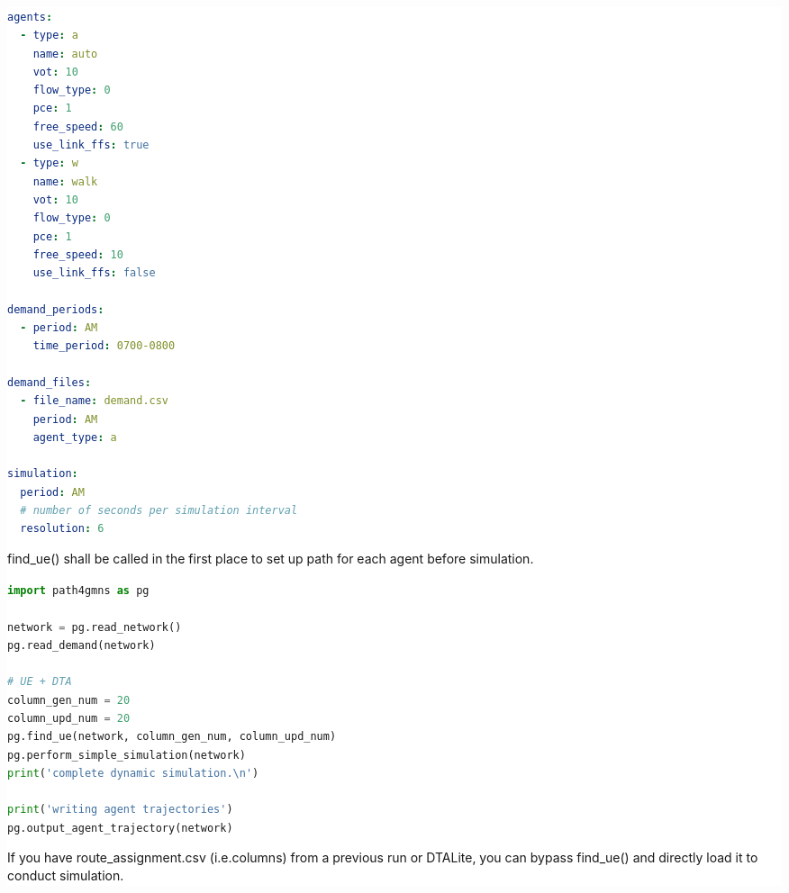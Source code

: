 ```yaml
agents:
  - type: a
    name: auto
    vot: 10
    flow_type: 0
    pce: 1
    free_speed: 60
    use_link_ffs: true
  - type: w
    name: walk
    vot: 10
    flow_type: 0
    pce: 1
    free_speed: 10
    use_link_ffs: false

demand_periods:
  - period: AM
    time_period: 0700-0800

demand_files:
  - file_name: demand.csv
    period: AM
    agent_type: a

simulation:
  period: AM
  # number of seconds per simulation interval
  resolution: 6
```

find_ue() shall be called in the first place to set up path for each agent before simulation.

```Python
import path4gmns as pg

network = pg.read_network()
pg.read_demand(network)

# UE + DTA
column_gen_num = 20
column_upd_num = 20
pg.find_ue(network, column_gen_num, column_upd_num)
pg.perform_simple_simulation(network)
print('complete dynamic simulation.\n')

print('writing agent trajectories')
pg.output_agent_trajectory(network)
```

If you have route_assignment.csv (i.e.columns) from a previous run or DTALite, you can bypass find_ue() and directly load it to conduct simulation.
